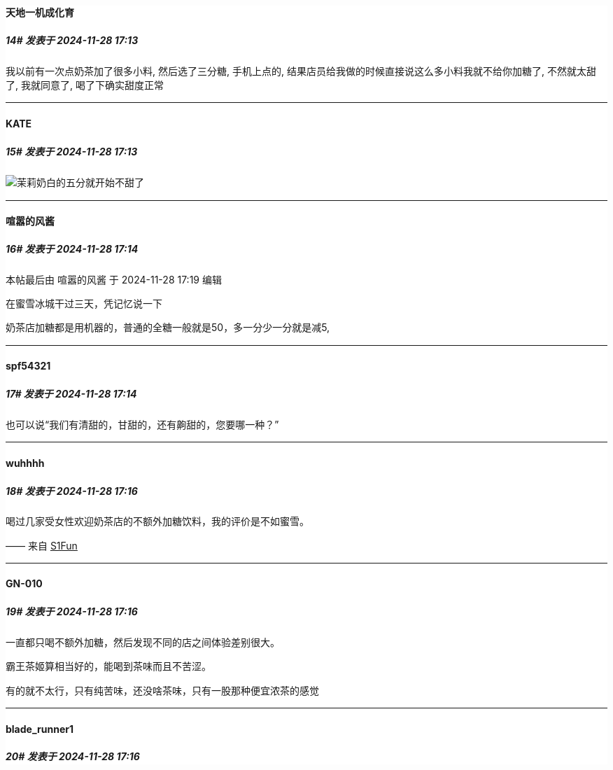 ####  天地一机成化育  
##### 14#       发表于 2024-11-28 17:13

我以前有一次点奶茶加了很多小料, 然后选了三分糖, 手机上点的, 结果店员给我做的时候直接说这么多小料我就不给你加糖了, 不然就太甜了, 我就同意了, 喝了下确实甜度正常

*****

####  KATE  
##### 15#       发表于 2024-11-28 17:13

<img src="https://static.saraba1st.com/image/smiley/face2017/136.png" referrerpolicy="no-referrer">茉莉奶白的五分就开始不甜了

*****

####  喧嚣的风酱  
##### 16#       发表于 2024-11-28 17:14

 本帖最后由 喧嚣的风酱 于 2024-11-28 17:19 编辑 

在蜜雪冰城干过三天，凭记忆说一下

奶茶店加糖都是用机器的，普通的全糖一般就是50，多一分少一分就是减5,

*****

####  spf54321  
##### 17#       发表于 2024-11-28 17:14

也可以说“我们有清甜的，甘甜的，还有齁甜的，您要哪一种？”

*****

####  wuhhhh  
##### 18#       发表于 2024-11-28 17:16

喝过几家受女性欢迎奶茶店的不额外加糖饮料，我的评价是不如蜜雪。

—— 来自 [S1Fun](https://s1fun.koalcat.com)

*****

####  GN-010  
##### 19#       发表于 2024-11-28 17:16

一直都只喝不额外加糖，然后发现不同的店之间体验差别很大。

霸王茶姬算相当好的，能喝到茶味而且不苦涩。

有的就不太行，只有纯苦味，还没啥茶味，只有一股那种便宜浓茶的感觉

*****

####  blade_runner1  
##### 20#       发表于 2024-11-28 17:16
